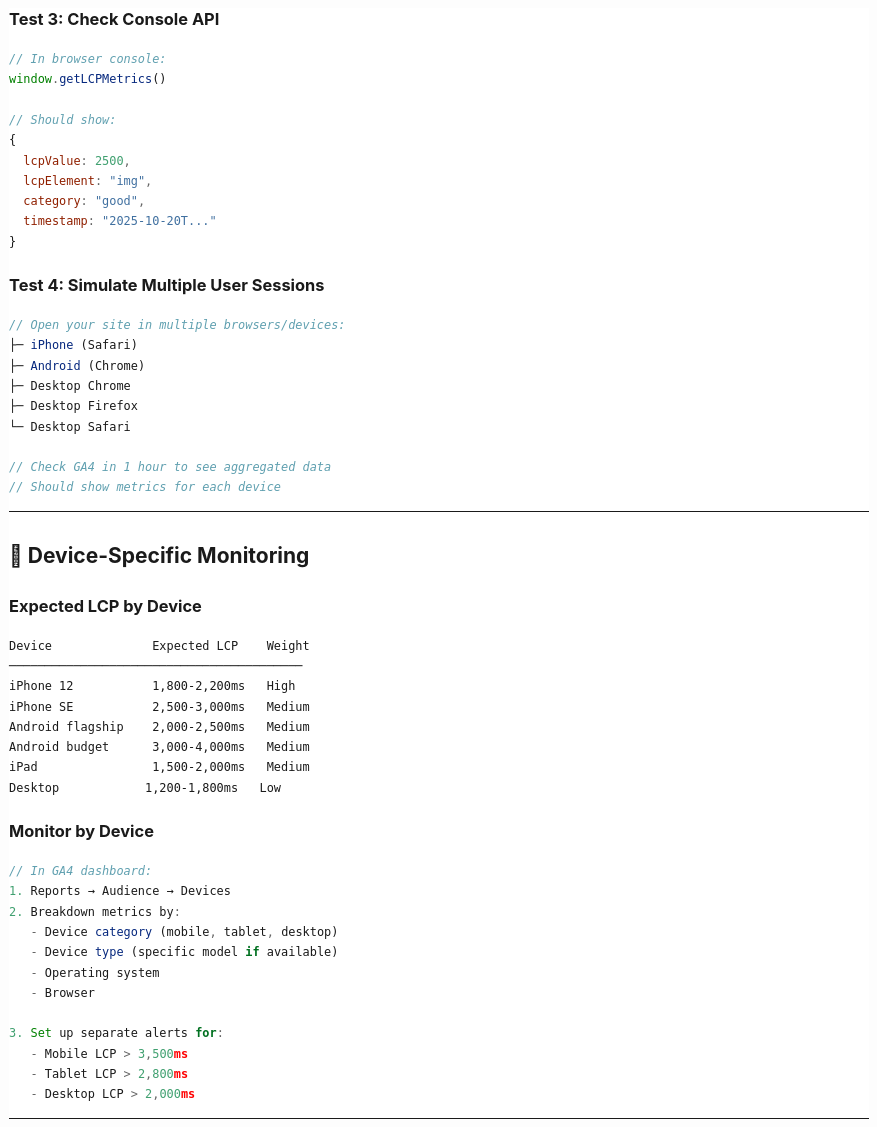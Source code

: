 ### Test 3: Check Console API

```javascript
// In browser console:
window.getLCPMetrics()

// Should show:
{
  lcpValue: 2500,
  lcpElement: "img",
  category: "good",
  timestamp: "2025-10-20T..."
}
```

### Test 4: Simulate Multiple User Sessions

```javascript
// Open your site in multiple browsers/devices:
├─ iPhone (Safari)
├─ Android (Chrome)
├─ Desktop Chrome
├─ Desktop Firefox
└─ Desktop Safari

// Check GA4 in 1 hour to see aggregated data
// Should show metrics for each device
```

---

## 📱 Device-Specific Monitoring

### Expected LCP by Device

```
Device              Expected LCP    Weight
─────────────────────────────────────────
iPhone 12           1,800-2,200ms   High
iPhone SE           2,500-3,000ms   Medium
Android flagship    2,000-2,500ms   Medium
Android budget      3,000-4,000ms   Medium
iPad                1,500-2,000ms   Medium
Desktop            1,200-1,800ms   Low
```

### Monitor by Device

```javascript
// In GA4 dashboard:
1. Reports → Audience → Devices
2. Breakdown metrics by:
   - Device category (mobile, tablet, desktop)
   - Device type (specific model if available)
   - Operating system
   - Browser

3. Set up separate alerts for:
   - Mobile LCP > 3,500ms
   - Tablet LCP > 2,800ms
   - Desktop LCP > 2,000ms
```

---